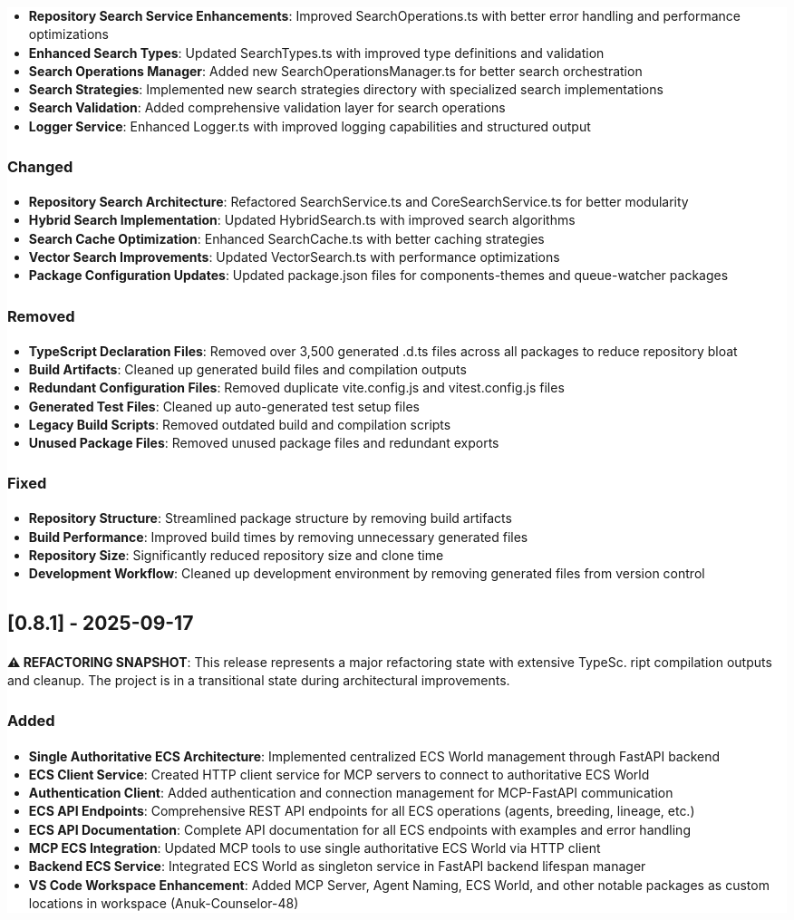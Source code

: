 - **Repository Search Service Enhancements**: Improved SearchOperations.ts with better error handling and performance
  optimizations
- **Enhanced Search Types**: Updated SearchTypes.ts with improved type definitions and validation
- **Search Operations Manager**: Added new SearchOperationsManager.ts for better search orchestration
- **Search Strategies**: Implemented new search strategies directory with specialized search implementations
- **Search Validation**: Added comprehensive validation layer for search operations
- **Logger Service**: Enhanced Logger.ts with improved logging capabilities and structured output

### Changed

- **Repository Search Architecture**: Refactored SearchService.ts and CoreSearchService.ts for better modularity
- **Hybrid Search Implementation**: Updated HybridSearch.ts with improved search algorithms
- **Search Cache Optimization**: Enhanced SearchCache.ts with better caching strategies
- **Vector Search Improvements**: Updated VectorSearch.ts with performance optimizations
- **Package Configuration Updates**: Updated package.json files for components-themes and queue-watcher packages

### Removed

- **TypeScript Declaration Files**: Removed over 3,500 generated .d.ts files across all packages to reduce repository
  bloat
- **Build Artifacts**: Cleaned up generated build files and compilation outputs
- **Redundant Configuration Files**: Removed duplicate vite.config.js and vitest.config.js files
- **Generated Test Files**: Cleaned up auto-generated test setup files
- **Legacy Build Scripts**: Removed outdated build and compilation scripts
- **Unused Package Files**: Removed unused package files and redundant exports

### Fixed

- **Repository Structure**: Streamlined package structure by removing build artifacts
- **Build Performance**: Improved build times by removing unnecessary generated files
- **Repository Size**: Significantly reduced repository size and clone time
- **Development Workflow**: Cleaned up development environment by removing generated files from version control

## [0.8.1] - 2025-09-17

**⚠️ REFACTORING SNAPSHOT**: This release represents a major refactoring state with extensive TypeSc. ript compilation
outputs and cleanup. The project is in a transitional state during architectural improvements.

### Added

- **Single Authoritative ECS Architecture**: Implemented centralized ECS World management through FastAPI backend
- **ECS Client Service**: Created HTTP client service for MCP servers to connect to authoritative ECS World
- **Authentication Client**: Added authentication and connection management for MCP-FastAPI communication
- **ECS API Endpoints**: Comprehensive REST API endpoints for all ECS operations (agents, breeding, lineage, etc.)
- **ECS API Documentation**: Complete API documentation for all ECS endpoints with examples and error handling
- **MCP ECS Integration**: Updated MCP tools to use single authoritative ECS World via HTTP client
- **Backend ECS Service**: Integrated ECS World as singleton service in FastAPI backend lifespan manager
- **VS Code Workspace Enhancement**: Added MCP Server, Agent Naming, ECS World, and other notable packages as custom
  locations in workspace (Anuk-Counselor-48)
